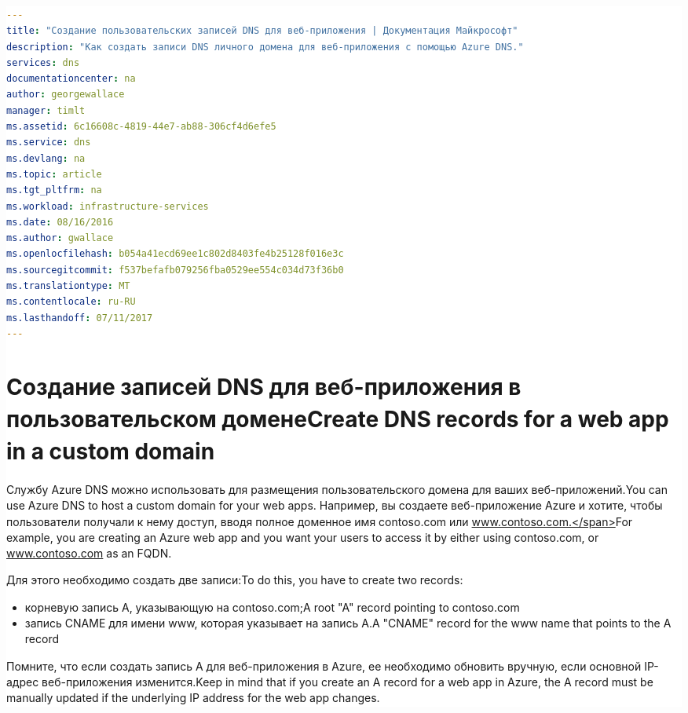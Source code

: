 ```yaml
---
title: "Создание пользовательских записей DNS для веб-приложения | Документация Майкрософт"
description: "Как создать записи DNS личного домена для веб-приложения с помощью Azure DNS."
services: dns
documentationcenter: na
author: georgewallace
manager: timlt
ms.assetid: 6c16608c-4819-44e7-ab88-306cf4d6efe5
ms.service: dns
ms.devlang: na
ms.topic: article
ms.tgt_pltfrm: na
ms.workload: infrastructure-services
ms.date: 08/16/2016
ms.author: gwallace
ms.openlocfilehash: b054a41ecd69ee1c802d8403fe4b25128f016e3c
ms.sourcegitcommit: f537befafb079256fba0529ee554c034d73f36b0
ms.translationtype: MT
ms.contentlocale: ru-RU
ms.lasthandoff: 07/11/2017
---
```

# <a name="create-dns-records-for-a-web-app-in-a-custom-domain"></a><span data-ttu-id="75767-103">Создание записей DNS для веб-приложения в пользовательском домене</span><span class="sxs-lookup"><span data-stu-id="75767-103">Create DNS records for a web app in a custom domain</span></span>

<span data-ttu-id="75767-104">Службу Azure DNS можно использовать для размещения пользовательского домена для ваших веб-приложений.</span><span class="sxs-lookup"><span data-stu-id="75767-104">You can use Azure DNS to host a custom domain for your web apps.</span></span> <span data-ttu-id="75767-105">Например, вы создаете веб-приложение Azure и хотите, чтобы пользователи получали к нему доступ, вводя полное доменное имя contoso.com или www.contoso.com.</span><span class="sxs-lookup"><span data-stu-id="75767-105">For example, you are creating an Azure web app and you want your users to access it by either using contoso.com, or www.contoso.com as an FQDN.</span></span>

<span data-ttu-id="75767-106">Для этого необходимо создать две записи:</span><span class="sxs-lookup"><span data-stu-id="75767-106">To do this, you have to create two records:</span></span>

* <span data-ttu-id="75767-107">корневую запись A, указывающую на contoso.com;</span><span class="sxs-lookup"><span data-stu-id="75767-107">A root "A" record pointing to contoso.com</span></span>
* <span data-ttu-id="75767-108">запись CNAME для имени www, которая указывает на запись A.</span><span class="sxs-lookup"><span data-stu-id="75767-108">A "CNAME" record for the www name that points to the A record</span></span>

<span data-ttu-id="75767-109">Помните, что если создать запись A для веб-приложения в Azure, ее необходимо обновить вручную, если основной IP-адрес веб-приложения изменится.</span><span class="sxs-lookup"><span data-stu-id="75767-109">Keep in mind that if you create an A record for a web app in Azure, the A record must be manually updated if the underlying IP address for the web app changes.</span></span>
